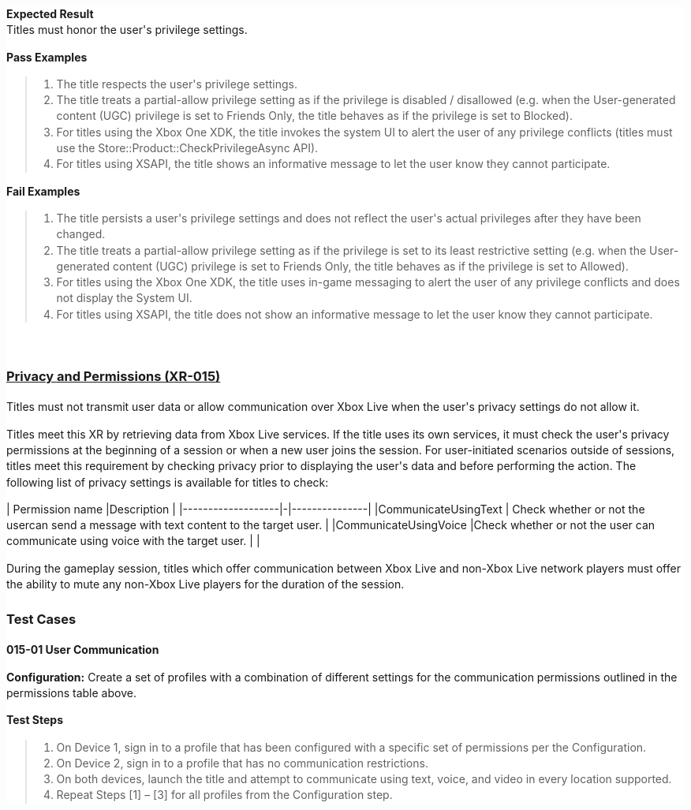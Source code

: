 **Expected Result**  
Titles must honor the user's privilege settings.  

**Pass Examples**  
>1. The title respects the user's privilege settings.
>2. The title treats a partial-allow privilege setting as if the privilege is disabled / disallowed (e.g. when the User-generated content (UGC) privilege is set to Friends Only, the title behaves as if the privilege is set to Blocked).
>3. For titles using the Xbox One XDK, the title invokes the system UI to alert the user of any privilege conflicts (titles must use the Store::Product::CheckPrivilegeAsync API).
>4. For titles using XSAPI, the title shows an informative message to let the user know they cannot participate. 

**Fail Examples**  
>1. The title persists a user's privilege settings and does not reflect the user's actual privileges after they have been changed.
>2. The title treats a partial-allow privilege setting as if the privilege is set to its least restrictive setting (e.g. when the User-generated content (UGC) privilege is set to Friends Only, the title behaves as if the privilege is set to Allowed).
>3. For titles using the Xbox One XDK, the title uses in-game messaging to alert the user of any privilege conflicts and does not display the System UI.
>4. For titles using XSAPI, the title does not show an informative message to let the user know they cannot participate.  

<br />

### [Privacy and Permissions (XR-015)](xr/live-pc-xr015.md)
Titles must not transmit user data or allow communication over Xbox Live when the user's privacy settings do not allow it.

Titles meet this XR by retrieving data from Xbox Live services. If the title uses its own services, it must check the user's privacy permissions at the beginning of a session or when a new user joins the session. For user-initiated scenarios outside of sessions, titles meet this requirement by checking privacy prior to displaying the user's data and before performing the action. The following list of privacy settings is available for titles to check:


| Permission name |Description |
|-------------------|-|---------------|
|CommunicateUsingText | Check whether or not the usercan send a message with text content to the target user. |
|CommunicateUsingVoice |Check whether or not the user can communicate using voice with the target user. | |

During the gameplay session, titles which offer communication between Xbox Live and non-Xbox Live network players must offer the ability to mute any non-Xbox Live players for the duration of the session.

### Test Cases

**015-01 User Communication**   
  
**Configuration:**   Create a set of profiles with a combination of different settings for the communication permissions outlined in the permissions table above.  

**Test Steps**  
>1. On Device 1, sign in to a profile that has been configured with a specific set of permissions per the Configuration.
>2. On Device 2, sign in to a profile that has no communication restrictions.
>3. On both devices, launch the title and attempt to communicate using text, voice, and video in every location supported.
>4. Repeat Steps [1] – [3] for all profiles from the Configuration step.  
